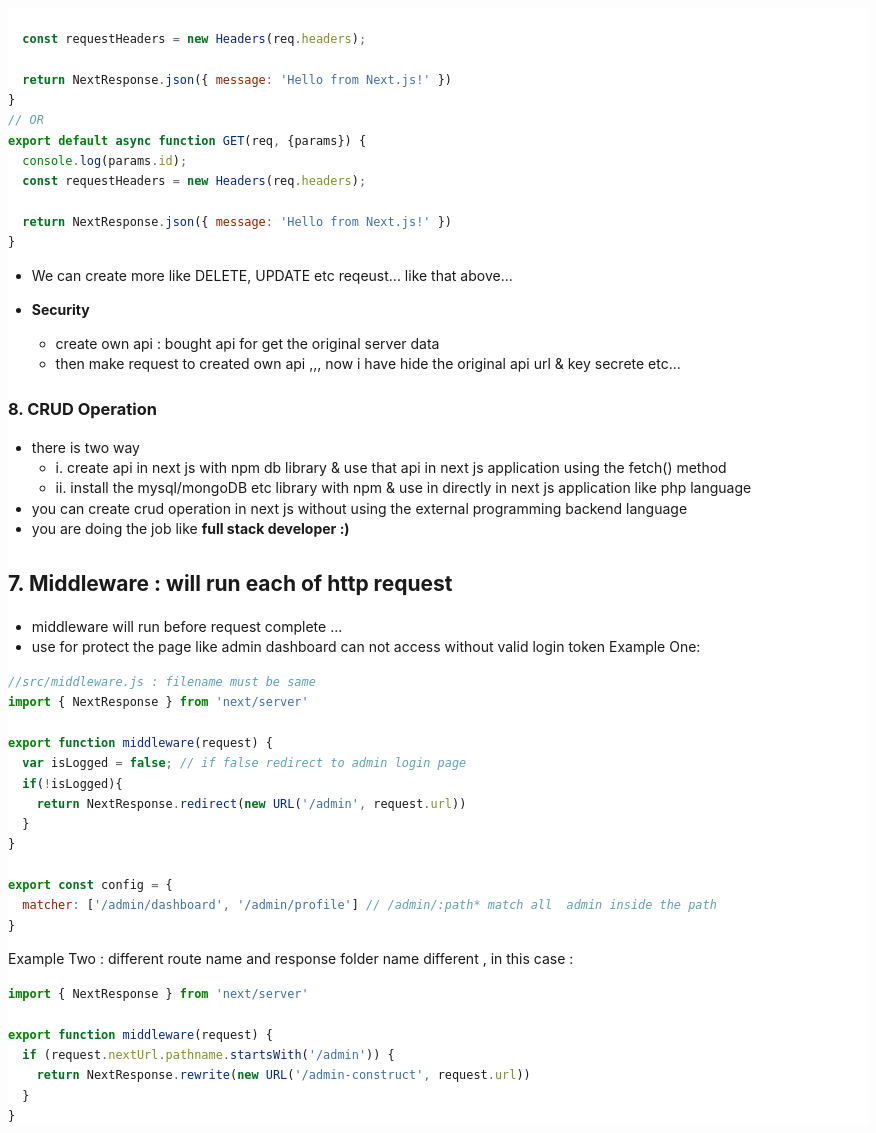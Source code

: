```jsx

  const requestHeaders = new Headers(req.headers);
  
  return NextResponse.json({ message: 'Hello from Next.js!' })
}
// OR
export default async function GET(req, {params}) {
  console.log(params.id); 
  const requestHeaders = new Headers(req.headers);
  
  return NextResponse.json({ message: 'Hello from Next.js!' })
}
```
- We can create more like DELETE, UPDATE etc reqeust... like that above...

- __Security__
  - create own api : bought api for get the original server data
  - then make request to created own api ,,, now i have hide the original api url & key secrete etc...


### 8. CRUD Operation
  - there is two way 
    - i. create api in next js with npm db library & use that api in next js application using the fetch() method
    - ii. install the mysql/mongoDB etc library with npm & use in directly in next js application like php language
  - you can create crud operation in next js without using the external programming backend language
  - you are doing the job like __full stack developer :)__
  
## 7. Middleware : will run each of http request
- middleware will run before request complete ...
- use for protect the page like admin dashboard can not access without valid login token
Example One:
```jsx
//src/middleware.js : filename must be same
import { NextResponse } from 'next/server'
 
export function middleware(request) {
  var isLogged = false; // if false redirect to admin login page
  if(!isLogged){
    return NextResponse.redirect(new URL('/admin', request.url))   
  }
}

export const config = {
  matcher: ['/admin/dashboard', '/admin/profile'] // /admin/:path* match all  admin inside the path
}
```
Example Two : different route name and response folder name different , in this case : 
```jsx
import { NextResponse } from 'next/server'

export function middleware(request) {
  if (request.nextUrl.pathname.startsWith('/admin')) {
    return NextResponse.rewrite(new URL('/admin-construct', request.url))
  }
}
```
